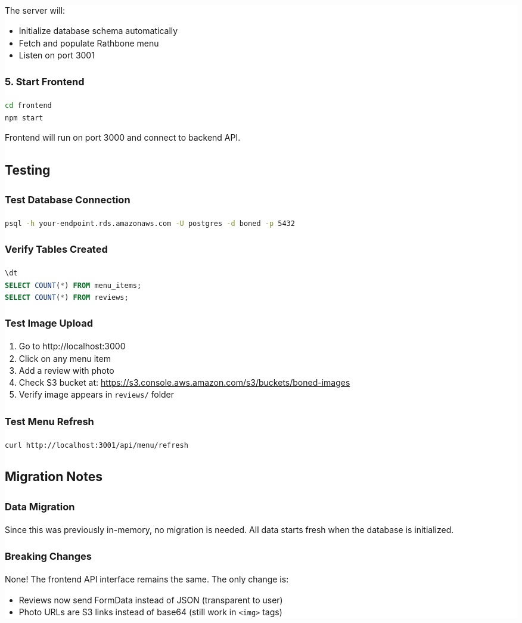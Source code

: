The server will:
- Initialize database schema automatically
- Fetch and populate Rathbone menu
- Listen on port 3001

### 5. Start Frontend
```bash
cd frontend
npm start
```

Frontend will run on port 3000 and connect to backend API.

## Testing

### Test Database Connection
```bash
psql -h your-endpoint.rds.amazonaws.com -U postgres -d boned -p 5432
```

### Verify Tables Created
```sql
\dt
SELECT COUNT(*) FROM menu_items;
SELECT COUNT(*) FROM reviews;
```

### Test Image Upload
1. Go to http://localhost:3000
2. Click on any menu item
3. Add a review with photo
4. Check S3 bucket at: https://s3.console.aws.amazon.com/s3/buckets/boned-images
5. Verify image appears in `reviews/` folder

### Test Menu Refresh
```bash
curl http://localhost:3001/api/menu/refresh
```

## Migration Notes

### Data Migration
Since this was previously in-memory, no migration is needed. All data starts fresh when the database is initialized.

### Breaking Changes
None! The frontend API interface remains the same. The only change is:
- Reviews now send FormData instead of JSON (transparent to user)
- Photo URLs are S3 links instead of base64 (still work in `<img>` tags)
